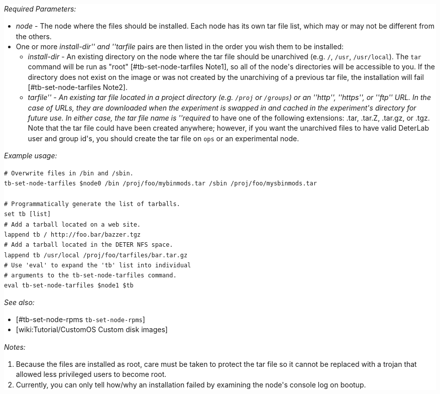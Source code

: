 *Required Parameters:*

  * _node_ - The node where the files should be installed. Each node has its own tar file list, which may or may not be different from the others.
  * One or more _install-dir'' and ''tarfile_ pairs are then listed in the order you wish them to be installed:
    * _install-dir_ - An existing directory on the node where the tar file should be unarchived (e.g. `/`, `/usr`, `/usr/local`). The `tar` command will be run as "root" [#tb-set-node-tarfiles Note1], so all of the node's directories will be accessible to you. If the directory does not exist on the image or was not created by the unarchiving of a previous tar file, the installation will fail [#tb-set-node-tarfiles Note2].
    * _tarfile'' - An existing tar file located in a project directory (e.g. `/proj` or `/groups`) or an ''http'', ''https'', or ''ftp'' URL. In the case of URLs, they are downloaded when the experiment is swapped in and cached in the experiment's directory for future use. In either case, the tar file name is ''required_ to have one of the following extensions: .tar, .tar.Z, .tar.gz, or .tgz. Note that the tar file could have been created anywhere; however, if you want the unarchived files to have valid DeterLab user and group id's, you should create the tar file on `ops` or an experimental node.

*Example usage:*
	
	# Overwrite files in /bin and /sbin.
	tb-set-node-tarfiles $node0 /bin /proj/foo/mybinmods.tar /sbin /proj/foo/mysbinmods.tar
	
	# Programmatically generate the list of tarballs.
	set tb [list]
	# Add a tarball located on a web site.
	lappend tb / http://foo.bar/bazzer.tgz
	# Add a tarball located in the DETER NFS space.
	lappend tb /usr/local /proj/foo/tarfiles/bar.tar.gz
	# Use 'eval' to expand the 'tb' list into individual
	# arguments to the tb-set-node-tarfiles command.
	eval tb-set-node-tarfiles $node1 $tb
	

*See also:*

  * [#tb-set-node-rpms `tb-set-node-rpms`]
  * [wiki:Tutorial/CustomOS Custom disk images]

_Notes:_

  1. Because the files are installed as root, care must be taken to protect the tar file so it cannot be replaced with a trojan that allowed less privileged users to become root.
  1. Currently, you can only tell how/why an installation failed by examining the node's console log on bootup.
